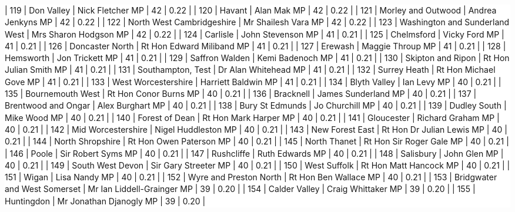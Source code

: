 | 119 | Don Valley | Nick Fletcher MP | 42 | 0.22 |
| 120 | Havant | Alan Mak MP | 42 | 0.22 |
| 121 | Morley and Outwood | Andrea Jenkyns MP | 42 | 0.22 |
| 122 | North West Cambridgeshire | Mr Shailesh Vara MP | 42 | 0.22 |
| 123 | Washington and Sunderland West | Mrs Sharon Hodgson MP | 42 | 0.22 |
| 124 | Carlisle | John Stevenson MP | 41 | 0.21 |
| 125 | Chelmsford | Vicky Ford MP | 41 | 0.21 |
| 126 | Doncaster North | Rt Hon Edward Miliband MP | 41 | 0.21 |
| 127 | Erewash | Maggie Throup MP | 41 | 0.21 |
| 128 | Hemsworth | Jon Trickett MP | 41 | 0.21 |
| 129 | Saffron Walden | Kemi Badenoch MP | 41 | 0.21 |
| 130 | Skipton and Ripon | Rt Hon Julian Smith MP | 41 | 0.21 |
| 131 | Southampton, Test | Dr Alan Whitehead MP | 41 | 0.21 |
| 132 | Surrey Heath | Rt Hon Michael Gove MP | 41 | 0.21 |
| 133 | West Worcestershire | Harriett Baldwin MP | 41 | 0.21 |
| 134 | Blyth Valley | Ian Levy MP | 40 | 0.21 |
| 135 | Bournemouth West | Rt Hon Conor Burns MP | 40 | 0.21 |
| 136 | Bracknell | James Sunderland MP | 40 | 0.21 |
| 137 | Brentwood and Ongar | Alex Burghart MP | 40 | 0.21 |
| 138 | Bury St Edmunds | Jo Churchill MP | 40 | 0.21 |
| 139 | Dudley South | Mike Wood MP | 40 | 0.21 |
| 140 | Forest of Dean | Rt Hon Mark Harper MP | 40 | 0.21 |
| 141 | Gloucester | Richard Graham MP | 40 | 0.21 |
| 142 | Mid Worcestershire | Nigel Huddleston MP | 40 | 0.21 |
| 143 | New Forest East | Rt Hon Dr Julian Lewis MP | 40 | 0.21 |
| 144 | North Shropshire | Rt Hon Owen Paterson MP | 40 | 0.21 |
| 145 | North Thanet | Rt Hon Sir Roger Gale MP | 40 | 0.21 |
| 146 | Poole | Sir Robert Syms MP | 40 | 0.21 |
| 147 | Rushcliffe | Ruth Edwards MP | 40 | 0.21 |
| 148 | Salisbury | John Glen MP | 40 | 0.21 |
| 149 | South West Devon | Sir Gary Streeter MP | 40 | 0.21 |
| 150 | West Suffolk | Rt Hon Matt Hancock MP | 40 | 0.21 |
| 151 | Wigan | Lisa Nandy MP | 40 | 0.21 |
| 152 | Wyre and Preston North | Rt Hon Ben Wallace MP | 40 | 0.21 |
| 153 | Bridgwater and West Somerset | Mr Ian Liddell-Grainger MP | 39 | 0.20 |
| 154 | Calder Valley | Craig Whittaker MP | 39 | 0.20 |
| 155 | Huntingdon | Mr Jonathan Djanogly MP | 39 | 0.20 |